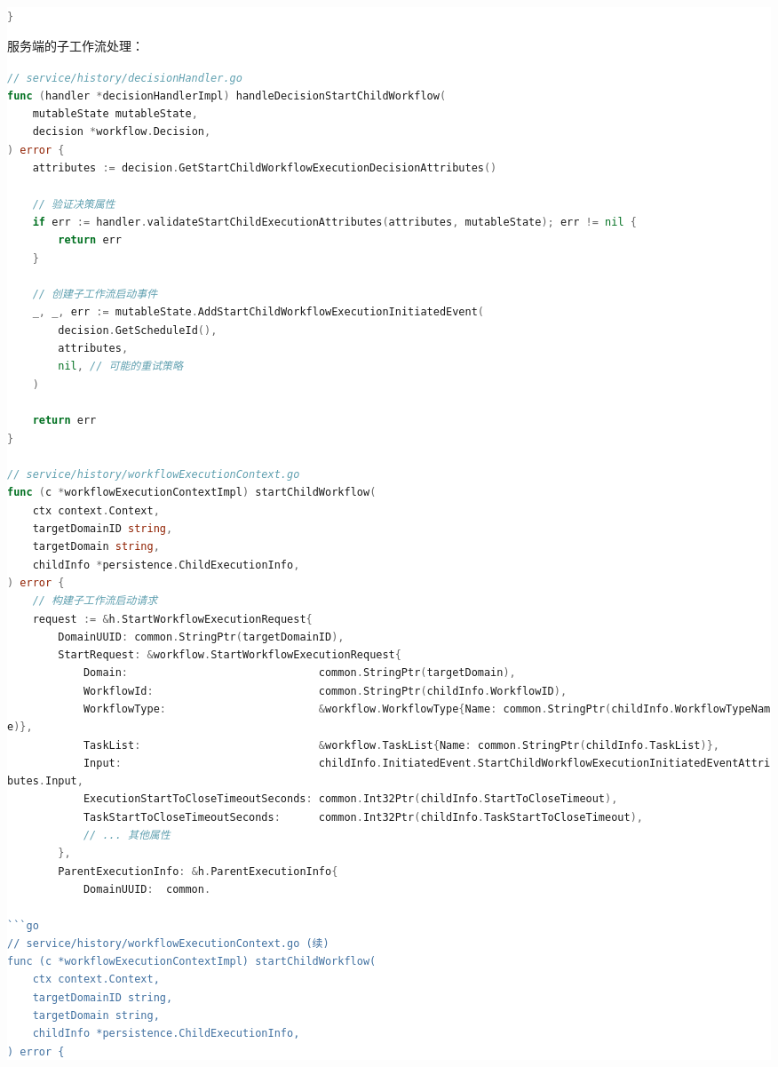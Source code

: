 ```go
}

```

服务端的子工作流处理：

```go
// service/history/decisionHandler.go
func (handler *decisionHandlerImpl) handleDecisionStartChildWorkflow(
    mutableState mutableState,
    decision *workflow.Decision,
) error {
    attributes := decision.GetStartChildWorkflowExecutionDecisionAttributes()
    
    // 验证决策属性
    if err := handler.validateStartChildExecutionAttributes(attributes, mutableState); err != nil {
        return err
    }
    
    // 创建子工作流启动事件
    _, _, err := mutableState.AddStartChildWorkflowExecutionInitiatedEvent(
        decision.GetScheduleId(),
        attributes,
        nil, // 可能的重试策略
    )
    
    return err
}

// service/history/workflowExecutionContext.go
func (c *workflowExecutionContextImpl) startChildWorkflow(
    ctx context.Context,
    targetDomainID string,
    targetDomain string,
    childInfo *persistence.ChildExecutionInfo,
) error {
    // 构建子工作流启动请求
    request := &h.StartWorkflowExecutionRequest{
        DomainUUID: common.StringPtr(targetDomainID),
        StartRequest: &workflow.StartWorkflowExecutionRequest{
            Domain:                              common.StringPtr(targetDomain),
            WorkflowId:                          common.StringPtr(childInfo.WorkflowID),
            WorkflowType:                        &workflow.WorkflowType{Name: common.StringPtr(childInfo.WorkflowTypeName)},
            TaskList:                            &workflow.TaskList{Name: common.StringPtr(childInfo.TaskList)},
            Input:                               childInfo.InitiatedEvent.StartChildWorkflowExecutionInitiatedEventAttributes.Input,
            ExecutionStartToCloseTimeoutSeconds: common.Int32Ptr(childInfo.StartToCloseTimeout),
            TaskStartToCloseTimeoutSeconds:      common.Int32Ptr(childInfo.TaskStartToCloseTimeout),
            // ... 其他属性
        },
        ParentExecutionInfo: &h.ParentExecutionInfo{
            DomainUUID:  common.

```go
// service/history/workflowExecutionContext.go (续)
func (c *workflowExecutionContextImpl) startChildWorkflow(
    ctx context.Context,
    targetDomainID string,
    targetDomain string,
    childInfo *persistence.ChildExecutionInfo,
) error {
```